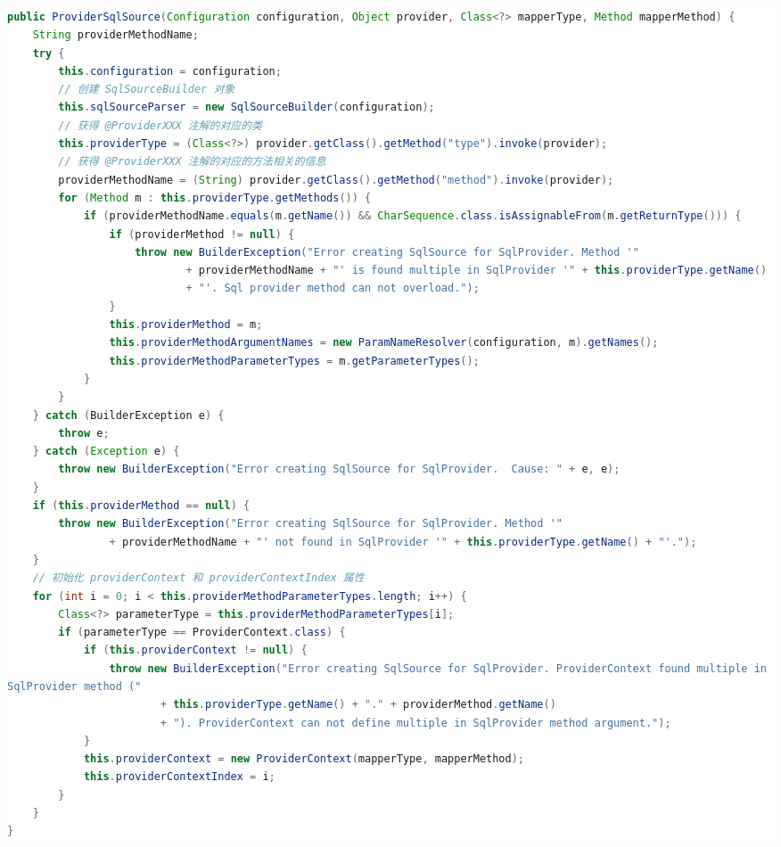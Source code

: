 ```java
public ProviderSqlSource(Configuration configuration, Object provider, Class<?> mapperType, Method mapperMethod) {
    String providerMethodName;
    try {
        this.configuration = configuration;
        // 创建 SqlSourceBuilder 对象
        this.sqlSourceParser = new SqlSourceBuilder(configuration);
        // 获得 @ProviderXXX 注解的对应的类
        this.providerType = (Class<?>) provider.getClass().getMethod("type").invoke(provider);
        // 获得 @ProviderXXX 注解的对应的方法相关的信息
        providerMethodName = (String) provider.getClass().getMethod("method").invoke(provider);
        for (Method m : this.providerType.getMethods()) {
            if (providerMethodName.equals(m.getName()) && CharSequence.class.isAssignableFrom(m.getReturnType())) {
                if (providerMethod != null) {
                    throw new BuilderException("Error creating SqlSource for SqlProvider. Method '"
                            + providerMethodName + "' is found multiple in SqlProvider '" + this.providerType.getName()
                            + "'. Sql provider method can not overload.");
                }
                this.providerMethod = m;
                this.providerMethodArgumentNames = new ParamNameResolver(configuration, m).getNames();
                this.providerMethodParameterTypes = m.getParameterTypes();
            }
        }
    } catch (BuilderException e) {
        throw e;
    } catch (Exception e) {
        throw new BuilderException("Error creating SqlSource for SqlProvider.  Cause: " + e, e);
    }
    if (this.providerMethod == null) {
        throw new BuilderException("Error creating SqlSource for SqlProvider. Method '"
                + providerMethodName + "' not found in SqlProvider '" + this.providerType.getName() + "'.");
    }
    // 初始化 providerContext 和 providerContextIndex 属性
    for (int i = 0; i < this.providerMethodParameterTypes.length; i++) {
        Class<?> parameterType = this.providerMethodParameterTypes[i];
        if (parameterType == ProviderContext.class) {
            if (this.providerContext != null) {
                throw new BuilderException("Error creating SqlSource for SqlProvider. ProviderContext found multiple in SqlProvider method ("
                        + this.providerType.getName() + "." + providerMethod.getName()
                        + "). ProviderContext can not define multiple in SqlProvider method argument.");
            }
            this.providerContext = new ProviderContext(mapperType, mapperMethod);
            this.providerContextIndex = i;
        }
    }
}
```
